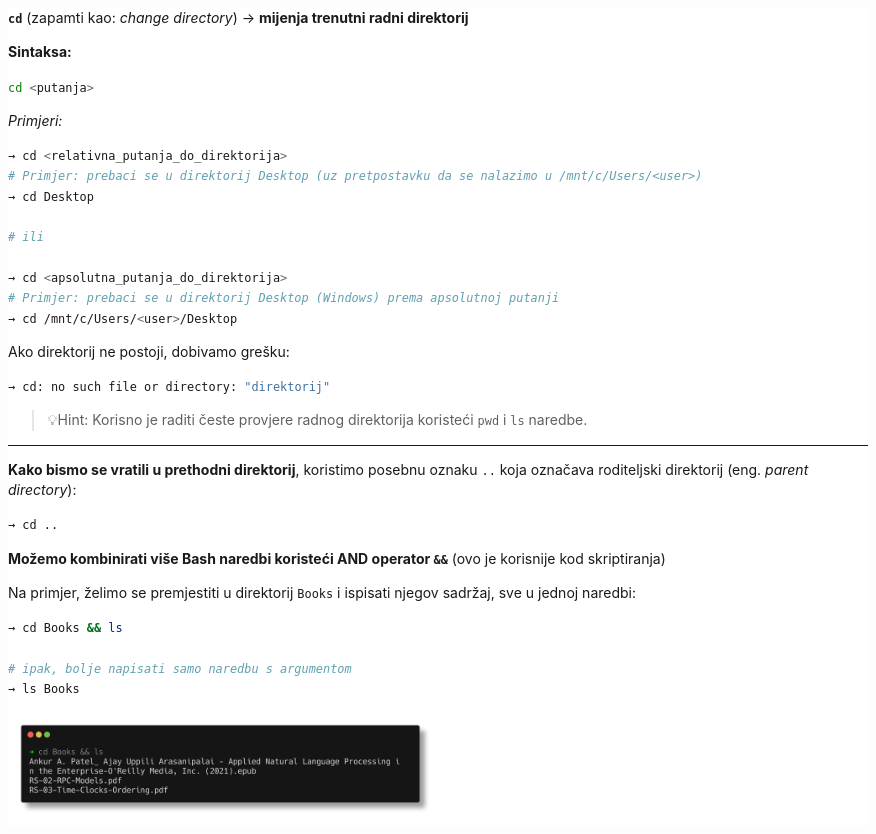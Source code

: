 **`cd`** (zapamti kao: _change directory_) → **mijenja trenutni radni direktorij**

**Sintaksa:**

```bash
cd <putanja>
```

_Primjeri:_

```bash
→ cd <relativna_putanja_do_direktorija>
# Primjer: prebaci se u direktorij Desktop (uz pretpostavku da se nalazimo u /mnt/c/Users/<user>)
→ cd Desktop

# ili

→ cd <apsolutna_putanja_do_direktorija>
# Primjer: prebaci se u direktorij Desktop (Windows) prema apsolutnoj putanji
→ cd /mnt/c/Users/<user>/Desktop
```

Ako direktorij ne postoji, dobivamo grešku:

```bash
→ cd: no such file or directory: "direktorij"
```

> 💡Hint: Korisno je raditi česte provjere radnog direktorija koristeći `pwd` i `ls` naredbe.

<hr>

**Kako bismo se vratili u prethodni direktorij**, koristimo posebnu oznaku `..` koja označava roditeljski direktorij (eng. _parent directory_):

```bash
→ cd ..
```

**Možemo kombinirati više Bash naredbi koristeći AND operator `&&`** (ovo je korisnije kod skriptiranja)

Na primjer, želimo se premjestiti u direktorij `Books` i ispisati njegov sadržaj, sve u jednoj naredbi:

```bash
→ cd Books && ls

# ipak, bolje napisati samo naredbu s argumentom
→ ls Books
```

<img src="https://github.com/lukablaskovic/FIPU-OS/blob/main/OS1%20-%20Uvod%20u%20operacijske%20sustave/CLI-screenshots/cd-ls.png?raw=true" style="width:50%" ></img>
